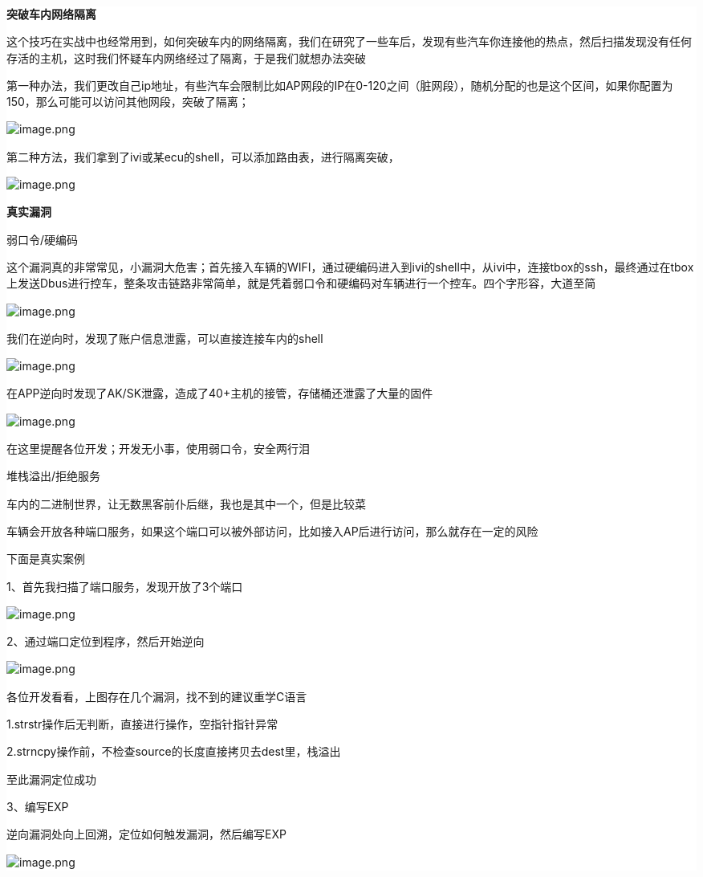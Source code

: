 **突破车内网络隔离**  
  
这个技巧在实战中也经常用到，如何突破车内的网络隔离，我们在研究了一些车后，发现有些汽车你连接他的热点，然后扫描发现没有任何存活的主机，这时我们怀疑车内网络经过了隔离，于是我们就想办法突破  
  
第一种办法，我们更改自己ip地址，有些汽车会限制比如AP网段的IP在0-120之间（脏网段），随机分配的也是这个区间，如果你配置为150，那么可能可以访问其他网段，突破了隔离；  
  
![image.png](https://mmbiz.qpic.cn/sz_mmbiz_png/veA9QmcJk5mhibAxHKTV6AtEj1DRsBnWz7U9wfeW3mMRicKZBM9bCtWdu9Uobd32DpjCqaiaTQHD7P8er2MibVib4MA/640?wx_fmt=png&from=appmsg "")  
  
第二种方法，我们拿到了ivi或某ecu的shell，可以添加路由表，进行隔离突破，  
  
![image.png](https://mmbiz.qpic.cn/sz_mmbiz_png/veA9QmcJk5mhibAxHKTV6AtEj1DRsBnWzyRM413jSmk6h17zBXsoxG409hmG5J0IoImWhuLYP4KKCeuZqmRJStw/640?wx_fmt=png&from=appmsg "")  
  
**真实漏洞**  
  
弱口令/硬编码  
  
这个漏洞真的非常常见，小漏洞大危害；首先接入车辆的WIFI，通过硬编码进入到ivi的shell中，从ivi中，连接tbox的ssh，最终通过在tbox上发送Dbus进行控车，整条攻击链路非常简单，就是凭着弱口令和硬编码对车辆进行一个控车。四个字形容，大道至简  
  
![image.png](https://mmbiz.qpic.cn/sz_mmbiz_png/veA9QmcJk5mhibAxHKTV6AtEj1DRsBnWzruU6vqaZ2HsQgfU76N8eg19T6XNfunIeBibakhXtk6ibicHTGN2hhBtdg/640?wx_fmt=png&from=appmsg "")  
  
我们在逆向时，发现了账户信息泄露，可以直接连接车内的shell  
  
![image.png](https://mmbiz.qpic.cn/sz_mmbiz_png/veA9QmcJk5mhibAxHKTV6AtEj1DRsBnWzWLj3AwicjJzhmVlueUdgotZ5byKDYtBWH7byumsJiaA9WGic8g0oBHcag/640?wx_fmt=png&from=appmsg "")  
  
在APP逆向时发现了AK/SK泄露，造成了40+主机的接管，存储桶还泄露了大量的固件  
  
![image.png](https://mmbiz.qpic.cn/sz_mmbiz_png/veA9QmcJk5mhibAxHKTV6AtEj1DRsBnWzIFjcpVhDkkZXgW02mic68T4ThSL5LnyUFicYaupNEBARbIBIDiaIog7ew/640?wx_fmt=png&from=appmsg "")  
  
在这里提醒各位开发；开发无小事，使用弱口令，安全两行泪  
  
堆栈溢出/拒绝服务  
  
车内的二进制世界，让无数黑客前仆后继，我也是其中一个，但是比较菜  
  
车辆会开放各种端口服务，如果这个端口可以被外部访问，比如接入AP后进行访问，那么就存在一定的风险  
  
下面是真实案例  
  
1、首先我扫描了端口服务，发现开放了3个端口  
  
![image.png](https://mmbiz.qpic.cn/sz_mmbiz_png/veA9QmcJk5mhibAxHKTV6AtEj1DRsBnWzbzp1kJ5LonLARGicPysic5576BjFjLKBVDtX6PmUExRXrHgNu9MibqiauQ/640?wx_fmt=png&from=appmsg "")  
  
2、通过端口定位到程序，然后开始逆向  
  
![image.png](https://mmbiz.qpic.cn/sz_mmbiz_png/veA9QmcJk5mhibAxHKTV6AtEj1DRsBnWz5G0HxgmKZrMUORiaYSTJeBbjSiaaFUibt2LuenqHFe9WD0s5hNGsGc4aA/640?wx_fmt=png&from=appmsg "")  
  
各位开发看看，上图存在几个漏洞，找不到的建议重学C语言  
  
1.strstr操作后无判断，直接进行操作，空指针指针异常  
  
2.strncpy操作前，不检查source的长度直接拷贝去dest里，栈溢出  
  
至此漏洞定位成功  
  
3、编写EXP  
  
逆向漏洞处向上回溯，定位如何触发漏洞，然后编写EXP  
  
![image.png](https://mmbiz.qpic.cn/sz_mmbiz_png/veA9QmcJk5mhibAxHKTV6AtEj1DRsBnWzhFqHCAPXT0BAjA0obpb40bP0ULEmAelgpoSQaawK42ia57YA2neXgGQ/640?wx_fmt=png&from=appmsg "")  
  